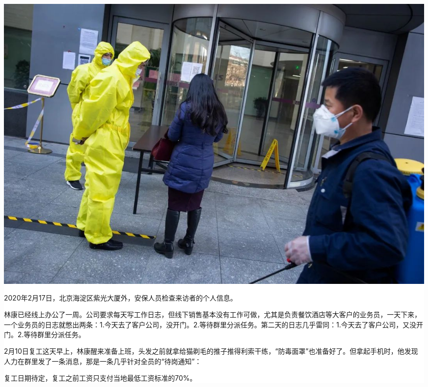 ![](/images/post/1d7aacc6f5549b911d1901fcc5fd730b.jpg)

2020年2月17日，北京海淀区紫光大厦外，安保人员检查来访者的个人信息。

林康已经线上办公了一周。公司要求每天写工作日志，但线下销售基本没有工作可做，尤其是负责餐饮酒店等大客户的业务员，一天下来，一个业务员的日志就憋出两条：1.今天去了客户公司，没开门。2.等待群里分派任务。第二天的日志几乎雷同：1.今天去了客户公司，又没开门。2.等待群里分派任务。

2月10日复工这天早上，林康醒来准备上班，头发之前就拿给猫剃毛的推子推得利索干练，“防毒面罩”也准备好了。但拿起手机时，他发现人力在群里发了一条消息，那是一条几乎针对全员的“待岗通知”：

复工日期待定，复工之前工资只支付当地最低工资标准的70%。

  
